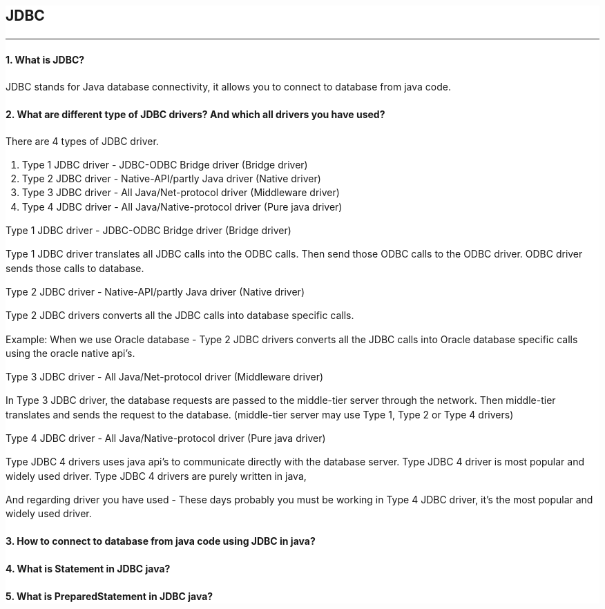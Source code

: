 ## JDBC

******************


#### 1. What is JDBC?

JDBC stands for Java database connectivity, it allows you to connect to database from java code.


#### 2. What are different type of JDBC drivers? And which all drivers you have used?

There are 4 types of JDBC driver. 
1. Type 1 JDBC driver -  JDBC-ODBC Bridge driver (Bridge driver)
2. Type 2 JDBC driver -  Native-API/partly Java driver (Native driver)
3. Type 3 JDBC driver -  All Java/Net-protocol driver (Middleware driver)
4. Type 4 JDBC driver -  All Java/Native-protocol driver (Pure java driver)


Type 1 JDBC driver -  JDBC-ODBC Bridge driver (Bridge driver)

Type 1 JDBC driver translates all JDBC calls into the ODBC calls.
Then send those ODBC calls to the ODBC driver.
ODBC driver sends those calls to database.


Type 2 JDBC driver -  Native-API/partly Java driver (Native driver)

Type 2 JDBC drivers converts all the JDBC calls into database specific calls.


Example: When we use Oracle database -
Type 2 JDBC drivers converts all the JDBC calls into Oracle database specific calls using the oracle native api’s.

Type 3 JDBC driver -  All Java/Net-protocol driver (Middleware driver)

In Type 3 JDBC driver, the database requests are passed to the middle-tier server through the network. 
Then middle-tier translates and sends the request to the database. (middle-tier server may use Type 1, Type 2 or Type 4 drivers)

Type 4 JDBC driver -  All Java/Native-protocol driver (Pure java driver)


Type JDBC 4 drivers uses java api’s to communicate directly with the database server.
Type JDBC 4 driver is most popular and widely used driver.
Type JDBC 4 drivers are purely written in java, 

And regarding driver you have used - These days probably you must be working in Type 4 JDBC driver, it’s the most popular and widely used driver.


#### 3. How to connect to database from java code using JDBC in java?

#### 4. What is Statement in JDBC java?
#### 5. What is PreparedStatement in JDBC java?
